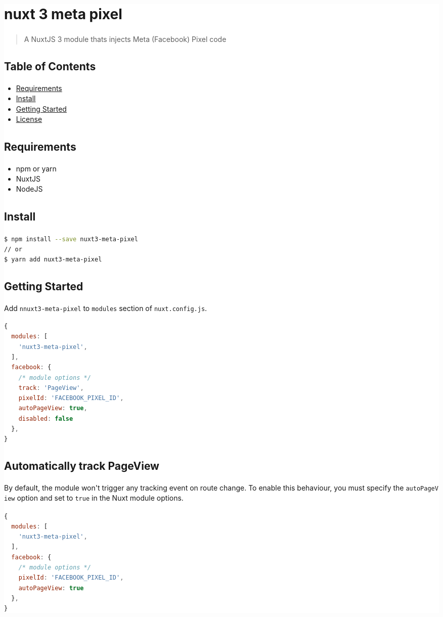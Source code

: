 # nuxt 3 meta pixel

> A NuxtJS 3 module thats injects Meta (Facebook) Pixel code

## Table of Contents

* [Requirements](#requirements)
* [Install](#install)
* [Getting Started](#getting-started)
* [License](#license)

## Requirements

* npm or yarn
* NuxtJS
* NodeJS

## Install

```bash
$ npm install --save nuxt3-meta-pixel
// or
$ yarn add nuxt3-meta-pixel
```

## Getting Started

Add `nnuxt3-meta-pixel` to `modules` section of `nuxt.config.js`.

```js
{
  modules: [
    'nuxt3-meta-pixel',
  ],
  facebook: {
    /* module options */
    track: 'PageView',
    pixelId: 'FACEBOOK_PIXEL_ID',
    autoPageView: true,
    disabled: false
  },
}
```

## Automatically track PageView

By default, the module won't trigger any tracking event on route change. To enable this behaviour, you must specify the `autoPageView` option and set to `true` in the Nuxt module options.

```js
{
  modules: [
    'nuxt3-meta-pixel',
  ],
  facebook: {
    /* module options */
    pixelId: 'FACEBOOK_PIXEL_ID',
    autoPageView: true
  },
}
```
